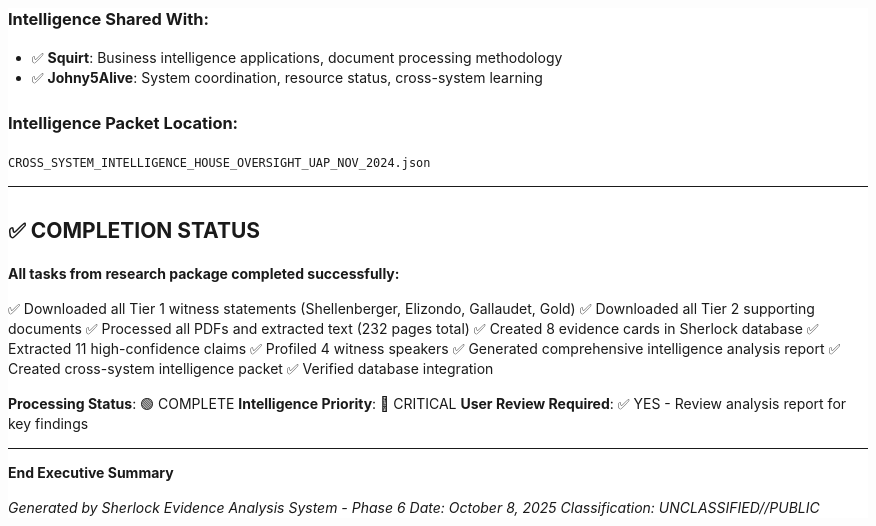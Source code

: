 ### Intelligence Shared With:
- ✅ **Squirt**: Business intelligence applications, document processing methodology
- ✅ **Johny5Alive**: System coordination, resource status, cross-system learning

### Intelligence Packet Location:
`CROSS_SYSTEM_INTELLIGENCE_HOUSE_OVERSIGHT_UAP_NOV_2024.json`

---

## ✅ COMPLETION STATUS

**All tasks from research package completed successfully:**

✅ Downloaded all Tier 1 witness statements (Shellenberger, Elizondo, Gallaudet, Gold)
✅ Downloaded all Tier 2 supporting documents
✅ Processed all PDFs and extracted text (232 pages total)
✅ Created 8 evidence cards in Sherlock database
✅ Extracted 11 high-confidence claims
✅ Profiled 4 witness speakers
✅ Generated comprehensive intelligence analysis report
✅ Created cross-system intelligence packet
✅ Verified database integration

**Processing Status**: 🟢 COMPLETE
**Intelligence Priority**: 🔴 CRITICAL
**User Review Required**: ✅ YES - Review analysis report for key findings

---

**End Executive Summary**

*Generated by Sherlock Evidence Analysis System - Phase 6*
*Date: October 8, 2025*
*Classification: UNCLASSIFIED//PUBLIC*
